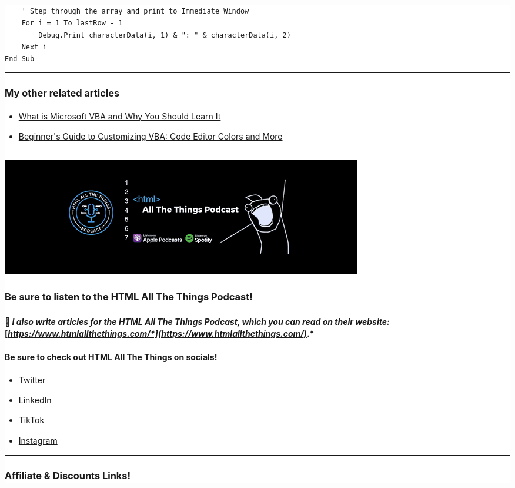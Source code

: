 ```basic
    ' Step through the array and print to Immediate Window
    For i = 1 To lastRow - 1
        Debug.Print characterData(i, 1) & ": " & characterData(i, 2)
    Next i
End Sub
```

---

### My other related articles

* [What is Microsoft VBA and Why You Should Learn It](https://selftaughttxg.com/2025/02-25/what-is-microsoft-vba-and-why-you-should-learn-it/)
    
* [Beginner's Guide to Customizing VBA: Code Editor Colors and More](https://selftaughttxg.com/2025/03-25/beginner's-guide-to-customizing-vba:-code-editor-colors-and-more/)
    

---

![HTML-ATT](../../../src/images/HTML-ATT.png)

### **Be sure to listen to the HTML All The Things Podcast!**

#### 📝 *I also write articles for the HTML All The Things Podcast, which you can read on their website:* [*https://www.htmlallthethings.com/*](https://www.htmlallthethings.com/)*.*

#### **Be sure to check out HTML All The Things on socials!**

* [Twitter](https://twitter.com/htmleverything)
    
* [LinkedIn](https://www.linkedin.com/company/html-all-the-things/)
    
* [TikTok](https://www.tiktok.com/@htmlallthethings)
    
* [Instagram](https://www.instagram.com/htmlallthethings/)
    

---

### Affiliate & Discounts Links!
